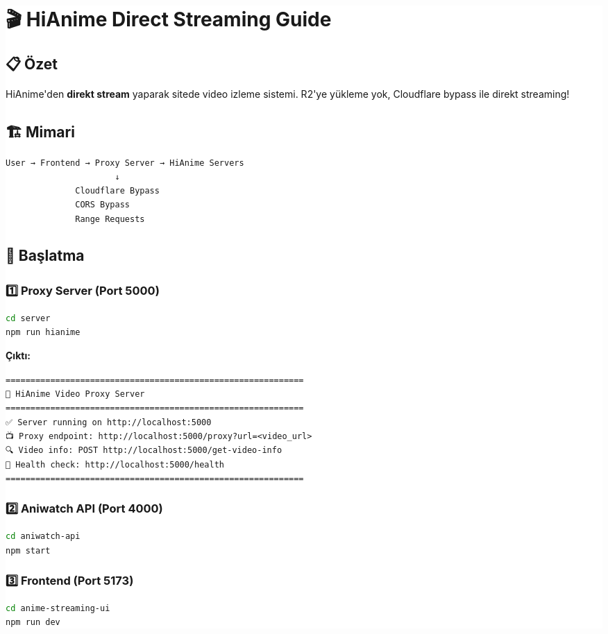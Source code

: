 # 🎬 HiAnime Direct Streaming Guide

## 📋 Özet

HiAnime'den **direkt stream** yaparak sitede video izleme sistemi. R2'ye yükleme yok, Cloudflare bypass ile direkt streaming!

## 🏗️ Mimari

```
User → Frontend → Proxy Server → HiAnime Servers
                      ↓
              Cloudflare Bypass
              CORS Bypass
              Range Requests
```

## 🚀 Başlatma

### 1️⃣ Proxy Server (Port 5000)

```bash
cd server
npm run hianime
```

**Çıktı:**
```
============================================================
🚀 HiAnime Video Proxy Server
============================================================
✅ Server running on http://localhost:5000
📺 Proxy endpoint: http://localhost:5000/proxy?url=<video_url>
🔍 Video info: POST http://localhost:5000/get-video-info
💚 Health check: http://localhost:5000/health
============================================================
```

### 2️⃣ Aniwatch API (Port 4000)

```bash
cd aniwatch-api
npm start
```

### 3️⃣ Frontend (Port 5173)

```bash
cd anime-streaming-ui
npm run dev
```
